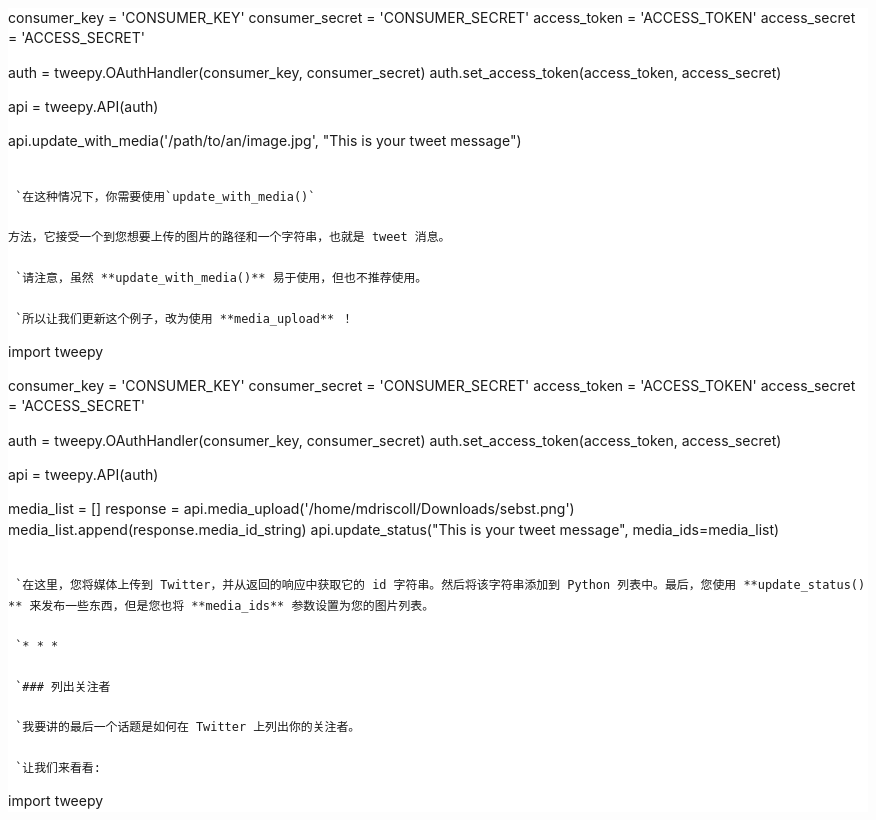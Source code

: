 consumer_key = 'CONSUMER_KEY'
consumer_secret = 'CONSUMER_SECRET'
access_token = 'ACCESS_TOKEN'
access_secret = 'ACCESS_SECRET'

auth = tweepy.OAuthHandler(consumer_key, consumer_secret)
auth.set_access_token(access_token, access_secret)

api = tweepy.API(auth)

api.update_with_media('/path/to/an/image.jpg',
                      "This is your tweet message")

```

 `在这种情况下，你需要使用`update_with_media()`

方法，它接受一个到您想要上传的图片的路径和一个字符串，也就是 tweet 消息。

 `请注意，虽然 **update_with_media()** 易于使用，但也不推荐使用。

 `所以让我们更新这个例子，改为使用 **media_upload** ！

 ````
import tweepy

consumer_key = 'CONSUMER_KEY'
consumer_secret = 'CONSUMER_SECRET'
access_token = 'ACCESS_TOKEN'
access_secret = 'ACCESS_SECRET'

auth = tweepy.OAuthHandler(consumer_key, consumer_secret)
auth.set_access_token(access_token, access_secret)

api = tweepy.API(auth)

media_list = []
response = api.media_upload('/home/mdriscoll/Downloads/sebst.png')
media_list.append(response.media_id_string)
api.update_status("This is your tweet message", media_ids=media_list)

```

 `在这里，您将媒体上传到 Twitter，并从返回的响应中获取它的 id 字符串。然后将该字符串添加到 Python 列表中。最后，您使用 **update_status()** 来发布一些东西，但是您也将 **media_ids** 参数设置为您的图片列表。

 `* * *

 `### 列出关注者

 `我要讲的最后一个话题是如何在 Twitter 上列出你的关注者。

 `让我们来看看:

 ````
import tweepy
